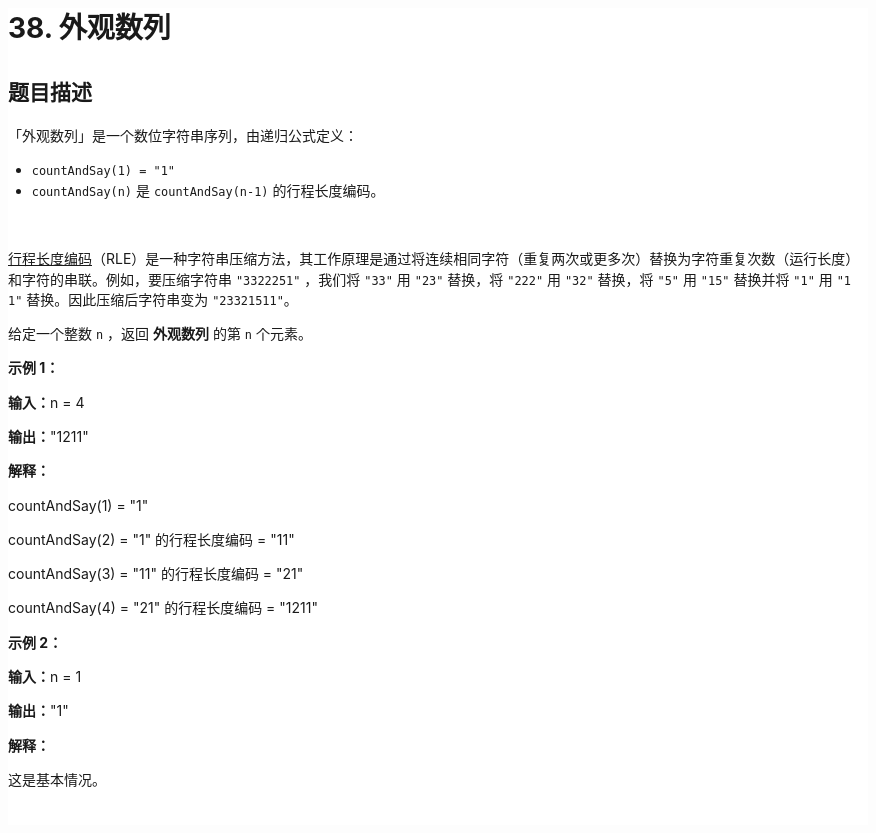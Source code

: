 # 38. 外观数列

## 题目描述

<p>「外观数列」是一个数位字符串序列，由递归公式定义：</p>

<ul>
	<li><code>countAndSay(1) = "1"</code></li>
	<li><code>countAndSay(n)</code> 是&nbsp;<code>countAndSay(n-1)</code> 的行程长度编码。</li>
</ul>

<p>&nbsp;</p>

<ul>
</ul>

<p><a href="https://baike.baidu.com/item/%E8%A1%8C%E7%A8%8B%E9%95%BF%E5%BA%A6%E7%BC%96%E7%A0%81/2931940">行程长度编码</a>（RLE）是一种字符串压缩方法，其工作原理是通过将连续相同字符（重复两次或更多次）替换为字符重复次数（运行长度）和字符的串联。例如，要压缩字符串&nbsp;<code>"3322251"</code>&nbsp;，我们将&nbsp;<code>"33"</code>&nbsp;用&nbsp;<code>"23"</code>&nbsp;替换，将&nbsp;<code>"222"</code>&nbsp;用&nbsp;<code>"32"</code>&nbsp;替换，将&nbsp;<code>"5"</code>&nbsp;用&nbsp;<code>"15"</code>&nbsp;替换并将&nbsp;<code>"1"</code>&nbsp;用&nbsp;<code>"11"</code>&nbsp;替换。因此压缩后字符串变为 <code>"23321511"</code>。</p>

<p>给定一个整数&nbsp;<code>n</code>&nbsp;，返回&nbsp;<strong>外观数列</strong>&nbsp;的第&nbsp;<code>n</code>&nbsp;个元素。</p>

<p><strong>示例 1：</strong></p>

<div class="example-block">
<p><strong>输入：</strong>n = 4</p>

<p><strong>输出：</strong>"1211"</p>

<p><strong>解释：</strong></p>

<p>countAndSay(1) = "1"</p>

<p>countAndSay(2) = "1" 的行程长度编码 = "11"</p>

<p>countAndSay(3) = "11" 的行程长度编码 = "21"</p>

<p>countAndSay(4) = "21" 的行程长度编码 = "1211"</p>
</div>

<p><strong class="example">示例 2：</strong></p>

<div class="example-block">
<p><strong>输入：</strong><span class="example-io">n = 1</span></p>

<p><strong>输出：</strong><span class="example-io">"1"</span></p>

<p><strong>解释：</strong></p>

<p>这是基本情况。</p>
</div>

<p>&nbsp;</p>
